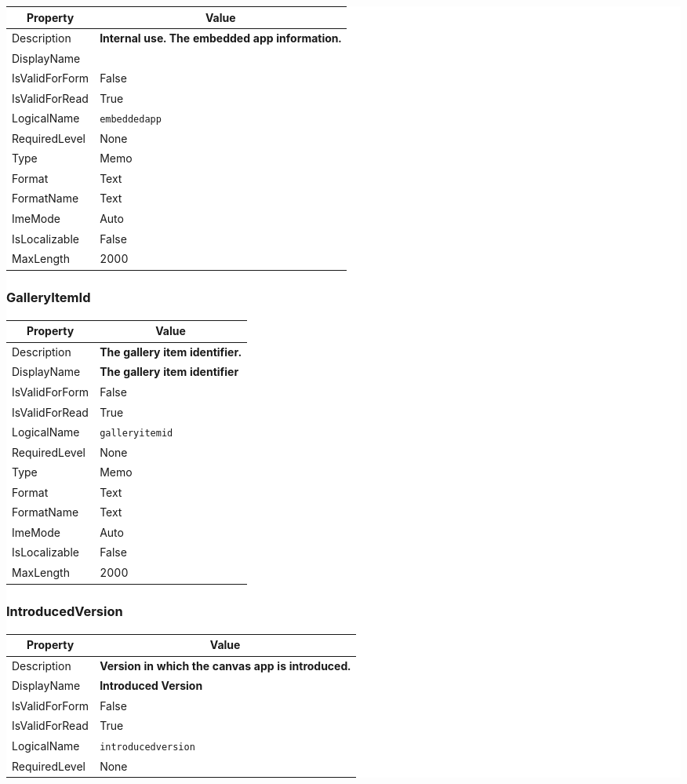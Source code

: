 |Property|Value|
|---|---|
|Description|**Internal use. The embedded app information.**|
|DisplayName||
|IsValidForForm|False|
|IsValidForRead|True|
|LogicalName|`embeddedapp`|
|RequiredLevel|None|
|Type|Memo|
|Format|Text|
|FormatName|Text|
|ImeMode|Auto|
|IsLocalizable|False|
|MaxLength|2000|

### <a name="BKMK_GalleryItemId"></a> GalleryItemId

|Property|Value|
|---|---|
|Description|**The gallery item identifier.**|
|DisplayName|**The gallery item identifier**|
|IsValidForForm|False|
|IsValidForRead|True|
|LogicalName|`galleryitemid`|
|RequiredLevel|None|
|Type|Memo|
|Format|Text|
|FormatName|Text|
|ImeMode|Auto|
|IsLocalizable|False|
|MaxLength|2000|

### <a name="BKMK_IntroducedVersion"></a> IntroducedVersion

|Property|Value|
|---|---|
|Description|**Version in which the canvas app is introduced.**|
|DisplayName|**Introduced Version**|
|IsValidForForm|False|
|IsValidForRead|True|
|LogicalName|`introducedversion`|
|RequiredLevel|None|